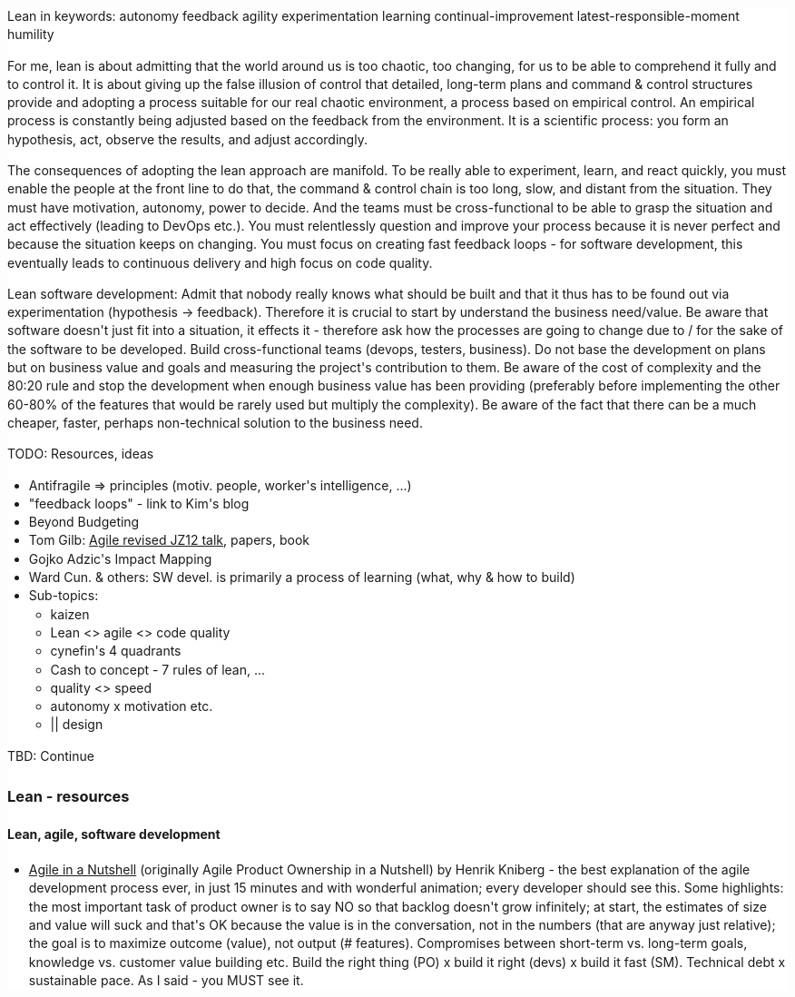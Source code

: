Lean in keywords: autonomy feedback agility experimentation learning continual-improvement latest-responsible-moment humility

For me, lean is about admitting that the world around us is too chaotic, too changing, for us to be able to comprehend it fully and to control it. It is about giving up the false illusion of control that detailed, long-term plans and command & control structures provide and adopting a process suitable for our real chaotic environment, a process based on empirical control. An empirical process is constantly being adjusted based on the feedback from the environment. It is a scientific process: you form an hypothesis, act, observe the results, and adjust accordingly.

The consequences of adopting the lean approach are manifold. To be really able to experiment, learn, and react quickly, you must enable the people at the front line to do that, the command & control chain is too long, slow, and distant from the situation. They must have motivation, autonomy, power to decide. And the teams must be cross-functional to be able to grasp the situation and act effectively (leading to DevOps etc.). You must relentlessly question and improve your process because it is never perfect and because the situation keeps on changing. You must focus on creating fast feedback loops - for software development, this eventually leads to continuous delivery and high focus on code quality.

Lean software development: Admit that nobody really knows what should be built and that it thus has to be found out via experimentation (hypothesis -\> feedback). Therefore it is crucial to start by understand the business need/value. Be aware that software doesn't just fit into a situation, it effects it - therefore ask how the processes are going to change due to / for the sake of the software to be developed. Build cross-functional teams (devops, testers, business). Do not base the development on plans but on business value and goals and measuring the project's contribution to them. Be aware of the cost of complexity and the 80:20 rule and stop the development when enough business value has been providing (preferably before implementing the other 60-80% of the features that would be rarely used but multiply the complexity). Be aware of the fact that there can be a much cheaper, faster, perhaps non-technical solution to the business need.

TODO: Resources, ideas

- Antifragile =\> principles (motiv. people, worker's intelligence, ...)
- "feedback loops" - link to Kim's blog
- Beyond Budgeting
- Tom Gilb: [Agile revised JZ12 talk](https://vimeo.com/49381225), papers, book
- Gojko Adzic's Impact Mapping
- Ward Cun. & others: SW devel. is primarily a process of learning (what, why & how to build)
- Sub-topics:
    - kaizen
    - Lean \<\> agile \<\> code quality
    - cynefin's 4 quadrants
    - Cash to concept - 7 rules of lean, ...
    - quality \<\> speed
    - autonomy x motivation etc.
    - || design

TBD: Continue

### Lean - resources

#### Lean, agile, software development

- [Agile in a Nutshell](http://youtu.be/502ILHjX9EE) (originally Agile Product Ownership in a Nutshell) by Henrik Kniberg - the best explanation of the agile development process ever, in just 15 minutes and with wonderful animation; every developer should see this. Some highlights: the most important task of product owner is to say NO so that backlog doesn't grow infinitely; at start, the estimates of size and value will suck and that's OK because the value is in the conversation, not in the numbers (that are anyway just relative); the goal is to maximize outcome (value), not output (\# features). Compromises between short-term vs. long-term goals, knowledge vs. customer value building etc. Build the right thing (PO) x build it right (devs) x build it fast (SM). Technical debt x sustainable pace. As I said - you MUST see it.